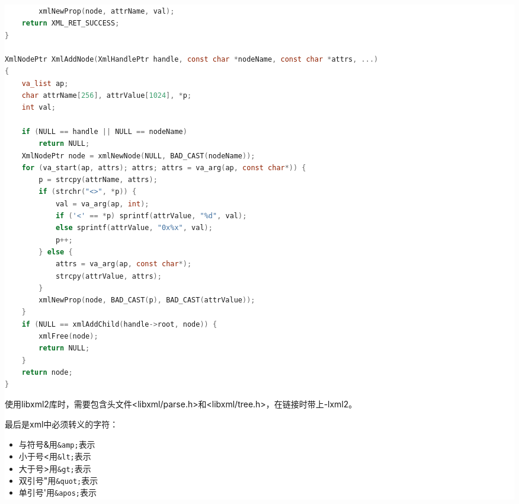 ```c
        xmlNewProp(node, attrName, val);
    return XML_RET_SUCCESS;
}

XmlNodePtr XmlAddNode(XmlHandlePtr handle, const char *nodeName, const char *attrs, ...)
{
    va_list ap;
    char attrName[256], attrValue[1024], *p;
    int val;

    if (NULL == handle || NULL == nodeName)
        return NULL;
    XmlNodePtr node = xmlNewNode(NULL, BAD_CAST(nodeName));
    for (va_start(ap, attrs); attrs; attrs = va_arg(ap, const char*)) {
        p = strcpy(attrName, attrs);
        if (strchr("<>", *p)) {
            val = va_arg(ap, int);
            if ('<' == *p) sprintf(attrValue, "%d", val);
            else sprintf(attrValue, "0x%x", val);
            p++;
        } else {
            attrs = va_arg(ap, const char*);
            strcpy(attrValue, attrs);
        }
        xmlNewProp(node, BAD_CAST(p), BAD_CAST(attrValue));
    }
    if (NULL == xmlAddChild(handle->root, node)) {
        xmlFree(node);
        return NULL;
    }
    return node;
}
```

使用libxml2库时，需要包含头文件<libxml/parse.h>和<libxml/tree.h>，在链接时带上-lxml2。

最后是xml中必须转义的字符：

- 与符号&用`&amp;`表示
- 小于号<用`&lt;`表示
- 大于号>用`&gt;`表示
- 双引号\"用`&quot;`表示
- 单引号\'用`&apos;`表示
